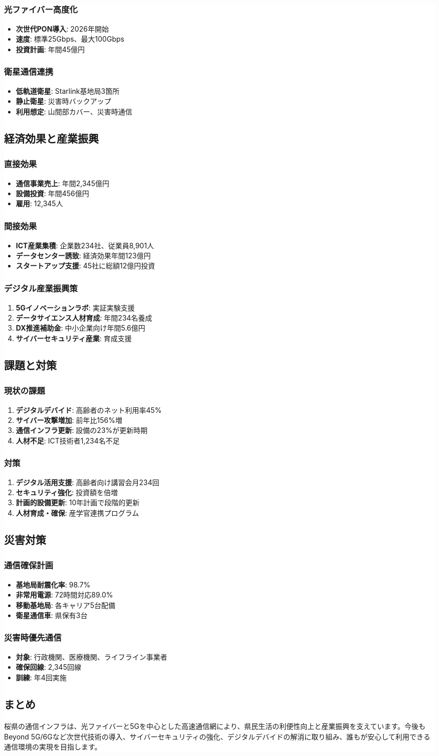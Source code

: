### 光ファイバー高度化
- **次世代PON導入**: 2026年開始
- **速度**: 標準25Gbps、最大100Gbps
- **投資計画**: 年間45億円

### 衛星通信連携
- **低軌道衛星**: Starlink基地局3箇所
- **静止衛星**: 災害時バックアップ
- **利用想定**: 山間部カバー、災害時通信

## 経済効果と産業振興

### 直接効果
- **通信事業売上**: 年間2,345億円
- **設備投資**: 年間456億円
- **雇用**: 12,345人

### 間接効果
- **ICT産業集積**: 企業数234社、従業員8,901人
- **データセンター誘致**: 経済効果年間123億円
- **スタートアップ支援**: 45社に総額12億円投資

### デジタル産業振興策
1. **5Gイノベーションラボ**: 実証実験支援
2. **データサイエンス人材育成**: 年間234名養成
3. **DX推進補助金**: 中小企業向け年間5.6億円
4. **サイバーセキュリティ産業**: 育成支援

## 課題と対策

### 現状の課題
1. **デジタルデバイド**: 高齢者のネット利用率45%
2. **サイバー攻撃増加**: 前年比156%増
3. **通信インフラ更新**: 設備の23%が更新時期
4. **人材不足**: ICT技術者1,234名不足

### 対策
1. **デジタル活用支援**: 高齢者向け講習会月234回
2. **セキュリティ強化**: 投資額を倍増
3. **計画的設備更新**: 10年計画で段階的更新
4. **人材育成・確保**: 産学官連携プログラム

## 災害対策

### 通信確保計画
- **基地局耐震化率**: 98.7%
- **非常用電源**: 72時間対応89.0%
- **移動基地局**: 各キャリア5台配備
- **衛星通信車**: 県保有3台

### 災害時優先通信
- **対象**: 行政機関、医療機関、ライフライン事業者
- **確保回線**: 2,345回線
- **訓練**: 年4回実施

## まとめ
桜県の通信インフラは、光ファイバーと5Gを中心とした高速通信網により、県民生活の利便性向上と産業振興を支えています。今後もBeyond 5G/6Gなど次世代技術の導入、サイバーセキュリティの強化、デジタルデバイドの解消に取り組み、誰もが安心して利用できる通信環境の実現を目指します。
